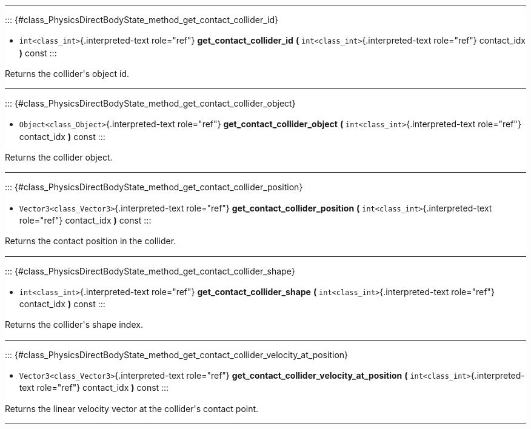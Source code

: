 ------------------------------------------------------------------------

::: {#class_PhysicsDirectBodyState_method_get_contact_collider_id}
-   `int<class_int>`{.interpreted-text role="ref"}
    **get\_contact\_collider\_id** **(**
    `int<class_int>`{.interpreted-text role="ref"} contact\_idx **)**
    const
:::

Returns the collider\'s object id.

------------------------------------------------------------------------

::: {#class_PhysicsDirectBodyState_method_get_contact_collider_object}
-   `Object<class_Object>`{.interpreted-text role="ref"}
    **get\_contact\_collider\_object** **(**
    `int<class_int>`{.interpreted-text role="ref"} contact\_idx **)**
    const
:::

Returns the collider object.

------------------------------------------------------------------------

::: {#class_PhysicsDirectBodyState_method_get_contact_collider_position}
-   `Vector3<class_Vector3>`{.interpreted-text role="ref"}
    **get\_contact\_collider\_position** **(**
    `int<class_int>`{.interpreted-text role="ref"} contact\_idx **)**
    const
:::

Returns the contact position in the collider.

------------------------------------------------------------------------

::: {#class_PhysicsDirectBodyState_method_get_contact_collider_shape}
-   `int<class_int>`{.interpreted-text role="ref"}
    **get\_contact\_collider\_shape** **(**
    `int<class_int>`{.interpreted-text role="ref"} contact\_idx **)**
    const
:::

Returns the collider\'s shape index.

------------------------------------------------------------------------

::: {#class_PhysicsDirectBodyState_method_get_contact_collider_velocity_at_position}
-   `Vector3<class_Vector3>`{.interpreted-text role="ref"}
    **get\_contact\_collider\_velocity\_at\_position** **(**
    `int<class_int>`{.interpreted-text role="ref"} contact\_idx **)**
    const
:::

Returns the linear velocity vector at the collider\'s contact point.

------------------------------------------------------------------------
